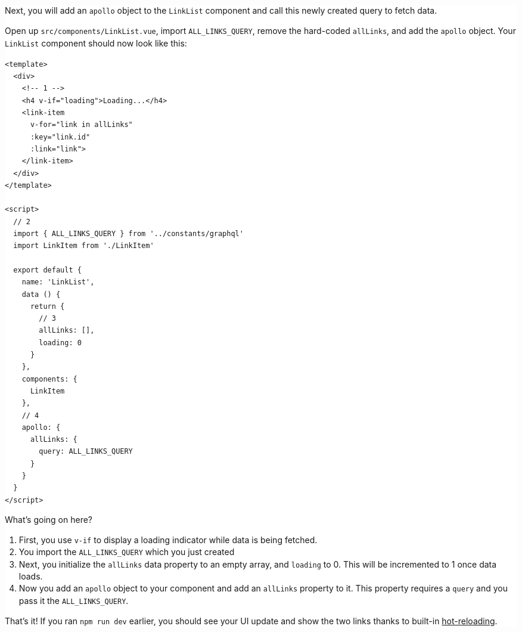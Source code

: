 Next, you will add an `apollo` object to the `LinkList` component and call this newly created query to fetch data.

Open up `src/components/LinkList.vue`, import `ALL_LINKS_QUERY`, remove the hard-coded `allLinks`, and add the `apollo` object. Your `LinkList` component should now look like this:

    <template>
      <div>
        <!-- 1 -->
        <h4 v-if="loading">Loading...</h4>
        <link-item
          v-for="link in allLinks"
          :key="link.id"
          :link="link">
        </link-item>
      </div>
    </template>

    <script>
      // 2
      import { ALL_LINKS_QUERY } from '../constants/graphql'
      import LinkItem from './LinkItem'

      export default {
        name: 'LinkList',
        data () {
          return {
            // 3
            allLinks: [],
            loading: 0
          }
        },
        components: {
          LinkItem
        },
        // 4
        apollo: {
          allLinks: {
            query: ALL_LINKS_QUERY
          }
        }
      }
    </script>

What’s going on here?

1.  First, you use `v-if` to display a loading indicator while data is being fetched.
2.  You import the `ALL_LINKS_QUERY` which you just created
3.  Next, you initialize the `allLinks` data property to an empty array, and `loading` to 0. This will be incremented to 1 once data loads.
4.  Now you add an `apollo` object to your component and add an `allLinks` property to it. This property requires a `query` and you pass it the `ALL_LINKS_QUERY`.

That’s it! If you ran `npm run dev` earlier, you should see your UI update and show the two links thanks to built-in [hot-reloading](https://vue-loader.vuejs.org/en/features/hot-reload.html).
